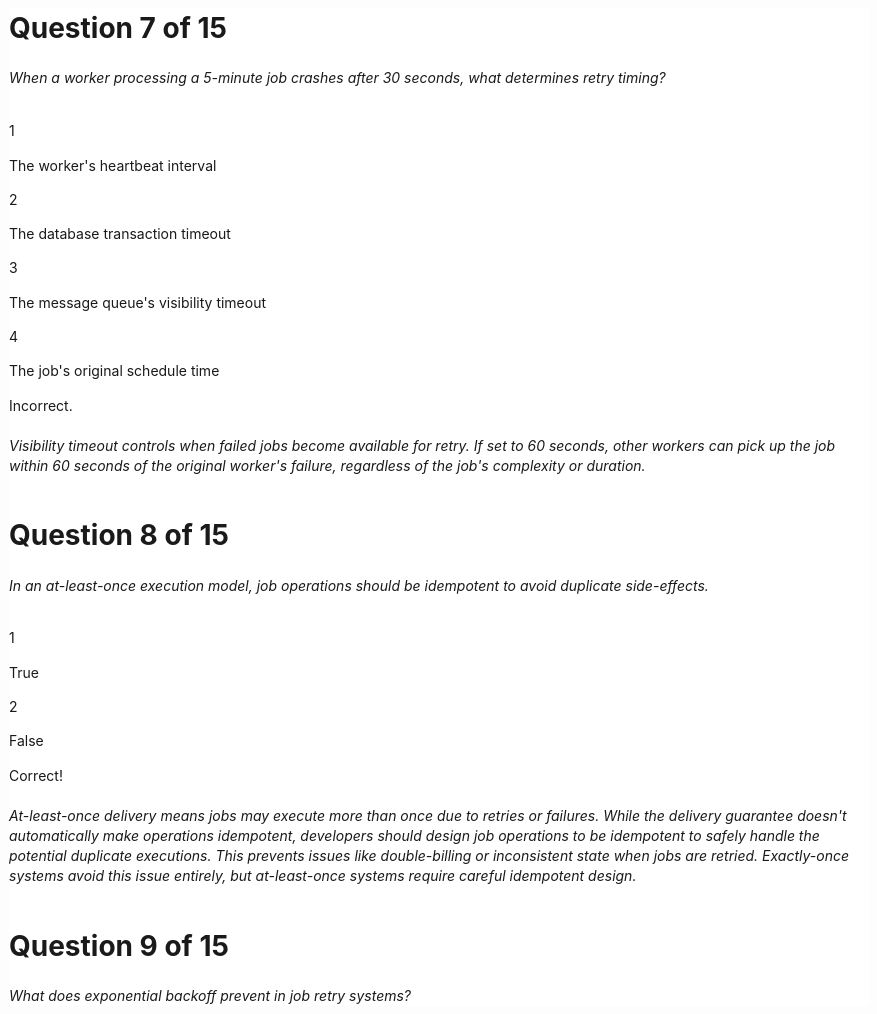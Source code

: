 # Question 7 of 15

###### When a worker processing a 5-minute job crashes after 30 seconds, what determines retry timing?

1

The worker's heartbeat interval

2

The database transaction timeout

3

The message queue's visibility timeout

4

The job's original schedule time

Incorrect.

###### Visibility timeout controls when failed jobs become available for retry. If set to 60 seconds, other workers can pick up the job within 60 seconds of the original worker's failure, regardless of the job's complexity or duration.

# Question 8 of 15

###### In an at-least-once execution model, job operations should be idempotent to avoid duplicate side-effects.

1

True

2

False

Correct!

###### At-least-once delivery means jobs may execute more than once due to retries or failures. While the delivery guarantee doesn't automatically make operations idempotent, developers should design job operations to be idempotent to safely handle the potential duplicate executions. This prevents issues like double-billing or inconsistent state when jobs are retried. Exactly-once systems avoid this issue entirely, but at-least-once systems require careful idempotent design.

# Question 9 of 15

###### What does exponential backoff prevent in job retry systems?
